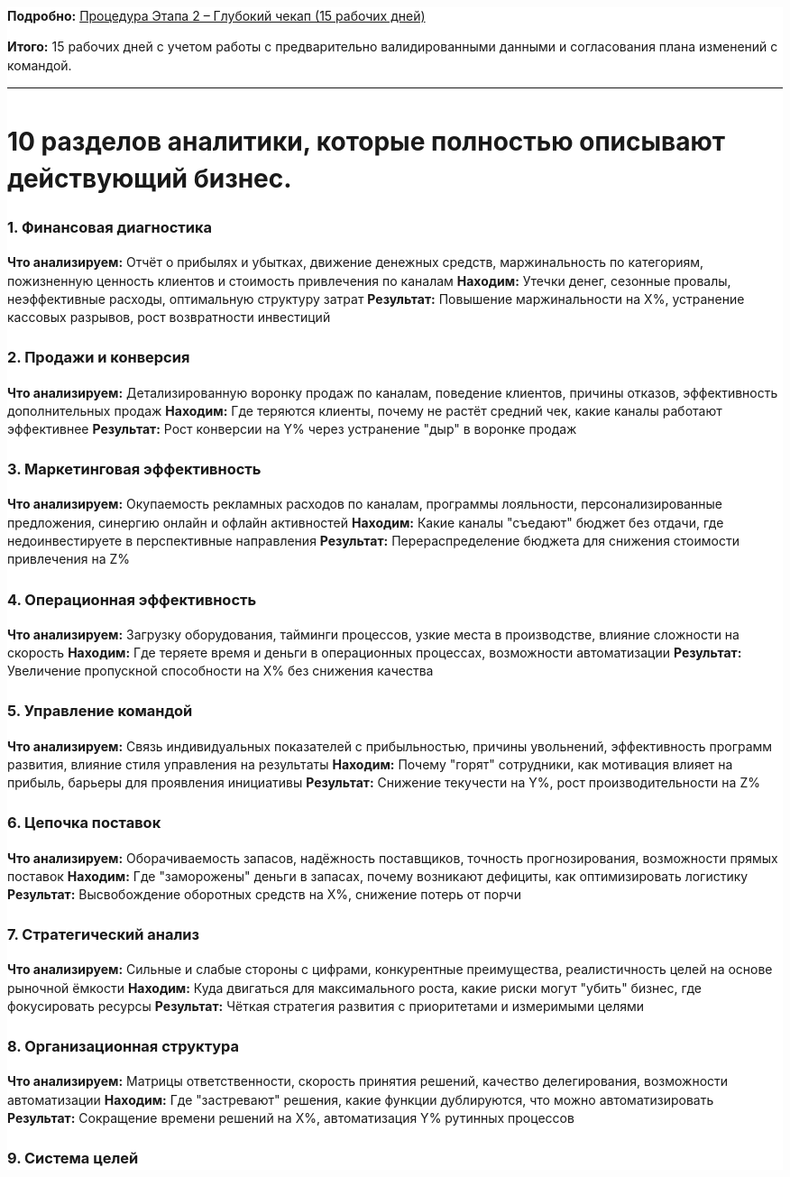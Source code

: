 **Подробно:** [Процедура Этапа 2 – Глубокий чекап (15 рабочих дней)](/checkup/deep)

**Итого:** 15 рабочих дней с учетом работы с предварительно валидированными данными и согласования плана изменений с командой.

---

# 10 разделов аналитики, которые полностью описывают действующий бизнес.

### 1. Финансовая диагностика
**Что анализируем:** Отчёт о прибылях и убытках, движение денежных средств, маржинальность по категориям, пожизненную ценность клиентов и стоимость привлечения по каналам
**Находим:** Утечки денег, сезонные провалы, неэффективные расходы, оптимальную структуру затрат
**Результат:** Повышение маржинальности на X%, устранение кассовых разрывов, рост возвратности инвестиций
### 2. Продажи и конверсия
**Что анализируем:** Детализированную воронку продаж по каналам, поведение клиентов, причины отказов, эффективность дополнительных продаж
**Находим:** Где теряются клиенты, почему не растёт средний чек, какие каналы работают эффективнее
**Результат:** Рост конверсии на Y% через устранение "дыр" в воронке продаж
### 3. Маркетинговая эффективность
**Что анализируем:** Окупаемость рекламных расходов по каналам, программы лояльности, персонализированные предложения, синергию онлайн и офлайн активностей
**Находим:** Какие каналы "съедают" бюджет без отдачи, где недоинвестируете в перспективные направления
**Результат:** Перераспределение бюджета для снижения стоимости привлечения на Z%
### 4. Операционная эффективность
**Что анализируем:** Загрузку оборудования, тайминги процессов, узкие места в производстве, влияние сложности на скорость
**Находим:** Где теряете время и деньги в операционных процессах, возможности автоматизации
**Результат:** Увеличение пропускной способности на X% без снижения качества
### 5. Управление командой
**Что анализируем:** Связь индивидуальных показателей с прибыльностью, причины увольнений, эффективность программ развития, влияние стиля управления на результаты
**Находим:** Почему "горят" сотрудники, как мотивация влияет на прибыль, барьеры для проявления инициативы
**Результат:** Снижение текучести на Y%, рост производительности на Z%
### 6. Цепочка поставок
**Что анализируем:** Оборачиваемость запасов, надёжность поставщиков, точность прогнозирования, возможности прямых поставок
**Находим:** Где "заморожены" деньги в запасах, почему возникают дефициты, как оптимизировать логистику
**Результат:** Высвобождение оборотных средств на X%, снижение потерь от порчи
### 7. Стратегический анализ
**Что анализируем:** Сильные и слабые стороны с цифрами, конкурентные преимущества, реалистичность целей на основе рыночной ёмкости
**Находим:** Куда двигаться для максимального роста, какие риски могут "убить" бизнес, где фокусировать ресурсы
**Результат:** Чёткая стратегия развития с приоритетами и измеримыми целями
### 8. Организационная структура
**Что анализируем:** Матрицы ответственности, скорость принятия решений, качество делегирования, возможности автоматизации
**Находим:** Где "застревают" решения, какие функции дублируются, что можно автоматизировать
**Результат:** Сокращение времени решений на X%, автоматизация Y% рутинных процессов
### 9. Система целей